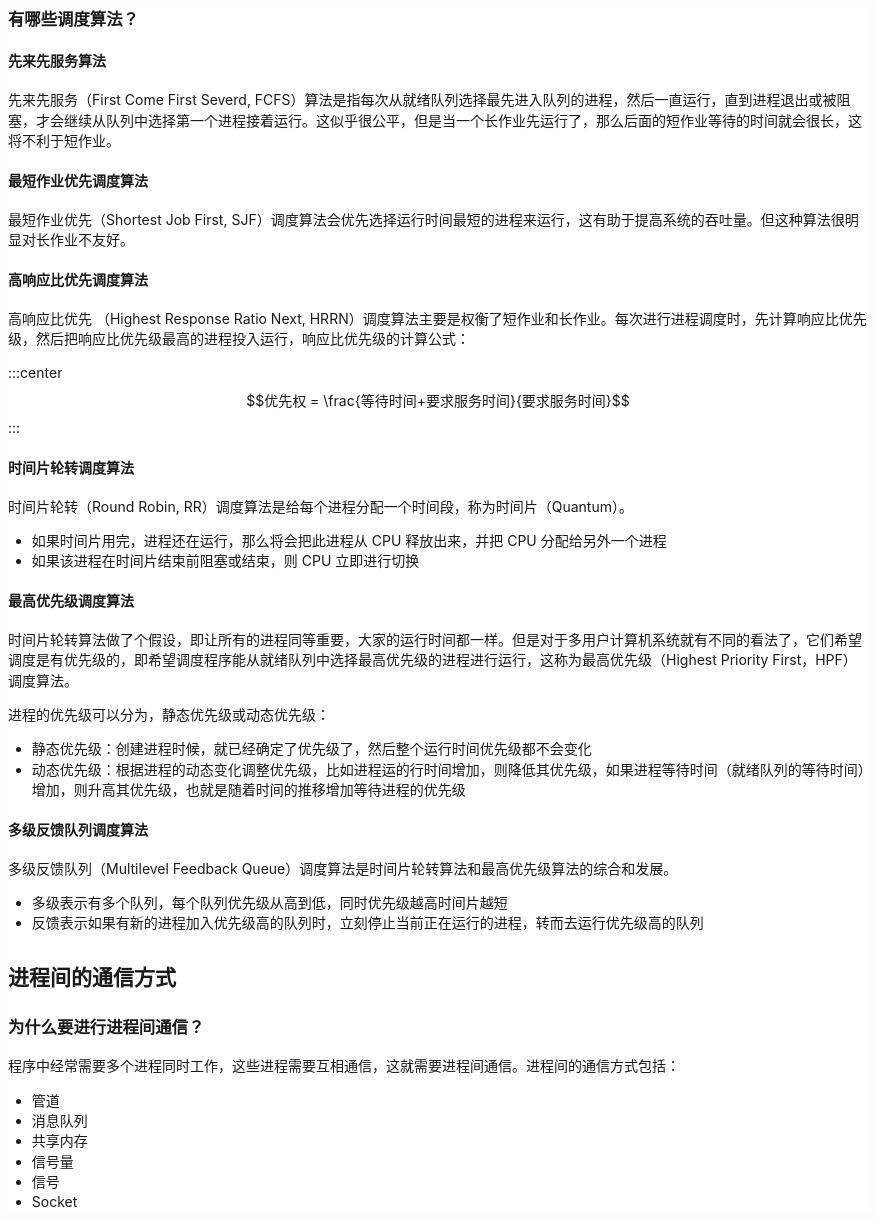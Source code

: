 ### 有哪些调度算法？

#### 先来先服务算法

先来先服务（First Come First Severd, FCFS）算法是指每次从就绪队列选择最先进入队列的进程，然后一直运行，直到进程退出或被阻塞，才会继续从队列中选择第一个进程接着运行。这似乎很公平，但是当一个长作业先运行了，那么后面的短作业等待的时间就会很长，这将不利于短作业。

#### 最短作业优先调度算法

最短作业优先（Shortest Job First, SJF）调度算法会优先选择运行时间最短的进程来运行，这有助于提高系统的吞吐量。但这种算法很明显对长作业不友好。

#### 高响应比优先调度算法

高响应比优先 （Highest Response Ratio Next, HRRN）调度算法主要是权衡了短作业和长作业。每次进行进程调度时，先计算响应比优先级，然后把响应比优先级最高的进程投入运行，响应比优先级的计算公式：

:::center
$$优先权 = \frac{等待时间+要求服务时间}{要求服务时间}$$
:::

#### 时间片轮转调度算法

时间片轮转（Round Robin, RR）调度算法是给每个进程分配一个时间段，称为时间片（Quantum）。
- 如果时间片用完，进程还在运行，那么将会把此进程从 CPU 释放出来，并把 CPU 分配给另外一个进程
- 如果该进程在时间片结束前阻塞或结束，则 CPU 立即进行切换

#### 最高优先级调度算法

时间片轮转算法做了个假设，即让所有的进程同等重要，大家的运行时间都一样。但是对于多用户计算机系统就有不同的看法了，它们希望调度是有优先级的，即希望调度程序能从就绪队列中选择最高优先级的进程进行运行，这称为最高优先级（Highest Priority First，HPF）调度算法。

进程的优先级可以分为，静态优先级或动态优先级：
- 静态优先级：创建进程时候，就已经确定了优先级了，然后整个运行时间优先级都不会变化
- 动态优先级：根据进程的动态变化调整优先级，比如进程运的行时间增加，则降低其优先级，如果进程等待时间（就绪队列的等待时间）增加，则升高其优先级，也就是随着时间的推移增加等待进程的优先级

#### 多级反馈队列调度算法

多级反馈队列（Multilevel Feedback Queue）调度算法是时间片轮转算法和最高优先级算法的综合和发展。

- 多级表示有多个队列，每个队列优先级从高到低，同时优先级越高时间片越短
- 反馈表示如果有新的进程加入优先级高的队列时，立刻停止当前正在运行的进程，转而去运行优先级高的队列

## 进程间的通信方式

### 为什么要进行进程间通信？

程序中经常需要多个进程同时工作，这些进程需要互相通信，这就需要进程间通信。进程间的通信方式包括：

- 管道
- 消息队列
- 共享内存
- 信号量
- 信号
- Socket
